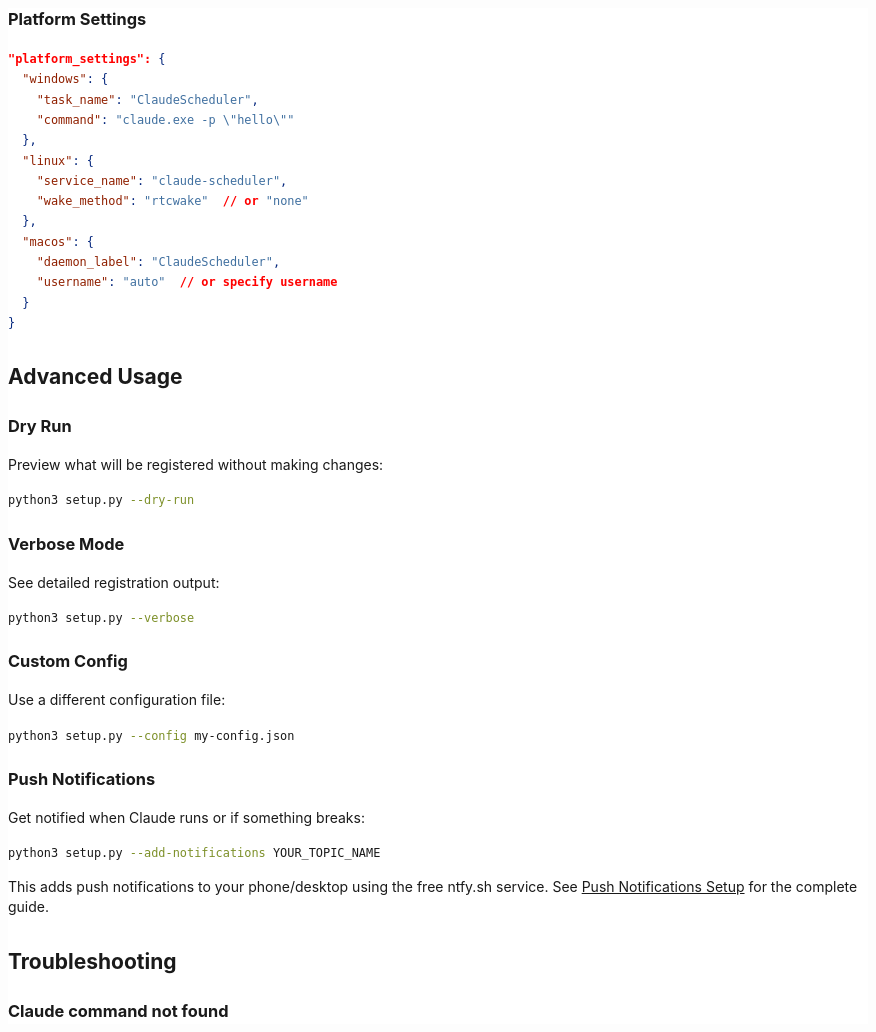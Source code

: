 ### Platform Settings
```json
"platform_settings": {
  "windows": {
    "task_name": "ClaudeScheduler",
    "command": "claude.exe -p \"hello\""
  },
  "linux": {
    "service_name": "claude-scheduler",
    "wake_method": "rtcwake"  // or "none"
  },
  "macos": {
    "daemon_label": "ClaudeScheduler",
    "username": "auto"  // or specify username
  }
}
```

## Advanced Usage

### Dry Run
Preview what will be registered without making changes:
```bash
python3 setup.py --dry-run
```

### Verbose Mode
See detailed registration output:
```bash
python3 setup.py --verbose
```

### Custom Config
Use a different configuration file:
```bash
python3 setup.py --config my-config.json
```

### Push Notifications
Get notified when Claude runs or if something breaks:
```bash
python3 setup.py --add-notifications YOUR_TOPIC_NAME
```

This adds push notifications to your phone/desktop using the free ntfy.sh service. 
See [Push Notifications Setup](NOTIFICATIONS.md) for the complete guide.

## Troubleshooting

### Claude command not found
